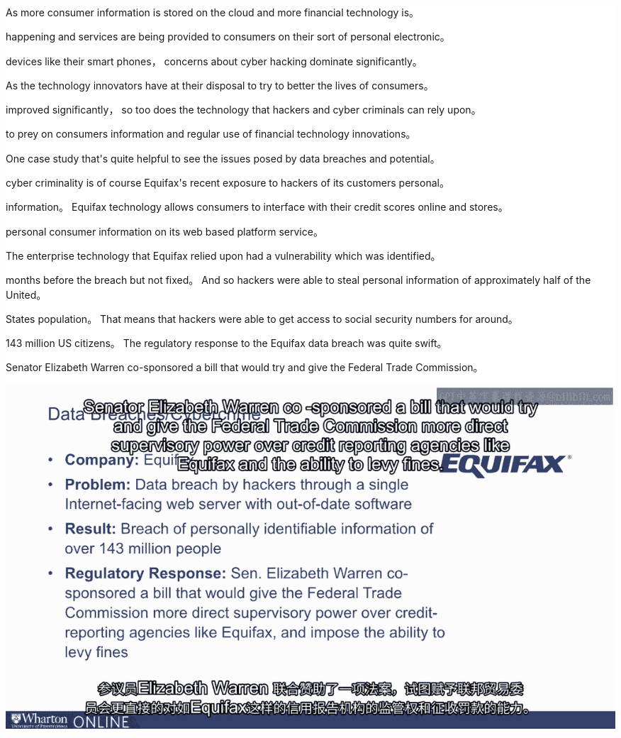  As more consumer information is stored on the cloud and more financial technology is。

 happening and services are being provided to consumers on their sort of personal electronic。

 devices like their smart phones， concerns about cyber hacking dominate significantly。

 As the technology innovators have at their disposal to try to better the lives of consumers。

 improved significantly， so too does the technology that hackers and cyber criminals can rely upon。

 to prey on consumers information and regular use of financial technology innovations。

 One case study that's quite helpful to see the issues posed by data breaches and potential。

 cyber criminality is of course Equifax's recent exposure to hackers of its customers personal。

 information。 Equifax technology allows consumers to interface with their credit scores online and stores。

 personal consumer information on its web based platform service。

 The enterprise technology that Equifax relied upon had a vulnerability which was identified。

 months before the breach but not fixed。 And so hackers were able to steal personal information of approximately half of the United。

 States population。 That means that hackers were able to get access to social security numbers for around。

 143 million US citizens。 The regulatory response to the Equifax data breach was quite swift。

 Senator Elizabeth Warren co-sponsored a bill that would try and give the Federal Trade Commission。



![](img/ddd94e65ba582bf0fef5a3c559762973_3.png)
